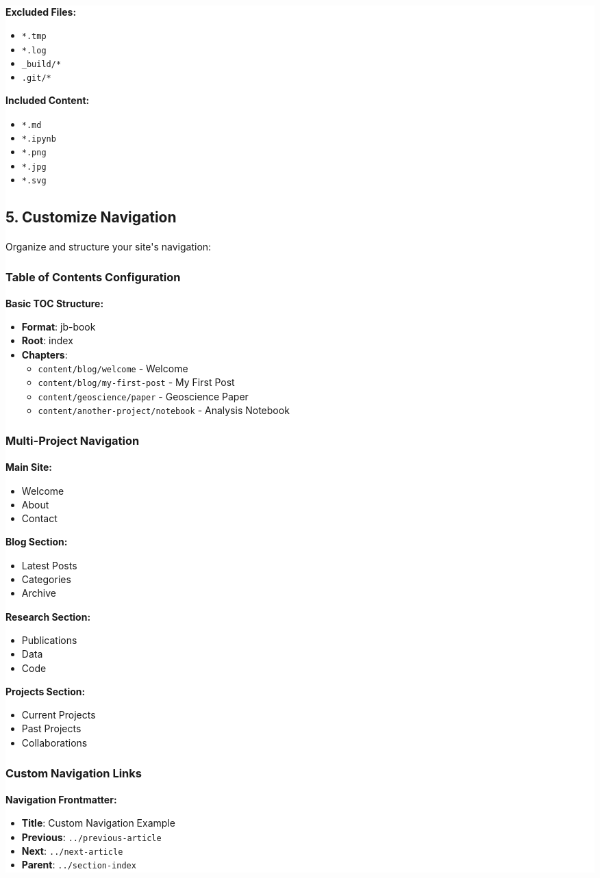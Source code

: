 **Excluded Files:**
- `*.tmp`
- `*.log`
- `_build/*`
- `.git/*`

**Included Content:**
- `*.md`
- `*.ipynb`
- `*.png`
- `*.jpg`
- `*.svg`

## 5. Customize Navigation

Organize and structure your site's navigation:

### Table of Contents Configuration

**Basic TOC Structure:**
- **Format**: jb-book
- **Root**: index
- **Chapters**:
  - `content/blog/welcome` - Welcome
  - `content/blog/my-first-post` - My First Post
  - `content/geoscience/paper` - Geoscience Paper
  - `content/another-project/notebook` - Analysis Notebook

### Multi-Project Navigation

**Main Site:**
- Welcome
- About
- Contact

**Blog Section:**
- Latest Posts
- Categories
- Archive

**Research Section:**
- Publications
- Data
- Code

**Projects Section:**
- Current Projects
- Past Projects
- Collaborations

### Custom Navigation Links

**Navigation Frontmatter:**
- **Title**: Custom Navigation Example
- **Previous**: `../previous-article`
- **Next**: `../next-article`
- **Parent**: `../section-index`
